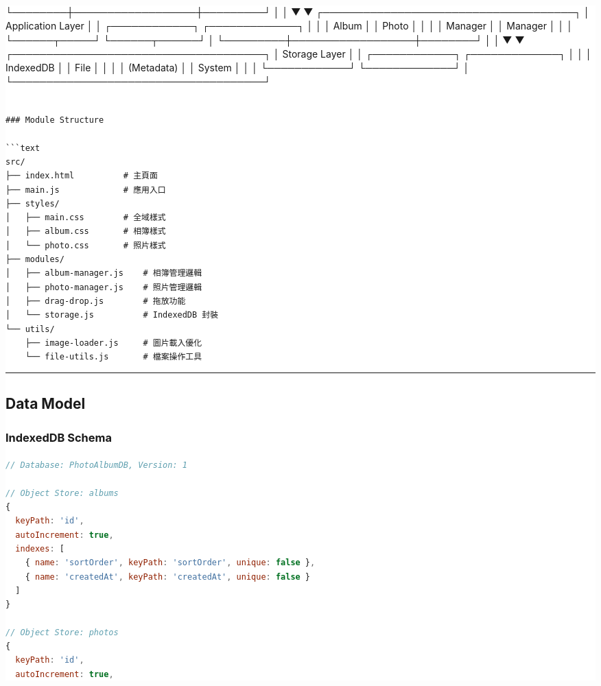 └────────┼──────────────────┼─────────┘
         │                  │
         ▼                  ▼
┌─────────────────────────────────────┐
│      Application Layer              │
│  ┌────────────┐    ┌─────────────┐ │
│  │  Album     │    │   Photo     │ │
│  │  Manager   │    │   Manager   │ │
│  └──────┬─────┘    └──────┬──────┘ │
└─────────┼──────────────────┼────────┘
          │                  │
          ▼                  ▼
┌─────────────────────────────────────┐
│       Storage Layer                 │
│  ┌────────────┐    ┌─────────────┐ │
│  │ IndexedDB  │    │  File       │ │
│  │ (Metadata) │    │  System     │ │
│  └────────────┘    └─────────────┘ │
└─────────────────────────────────────┘
```

### Module Structure

```text
src/
├── index.html          # 主頁面
├── main.js             # 應用入口
├── styles/
│   ├── main.css        # 全域樣式
│   ├── album.css       # 相簿樣式
│   └── photo.css       # 照片樣式
├── modules/
│   ├── album-manager.js    # 相簿管理邏輯
│   ├── photo-manager.js    # 照片管理邏輯
│   ├── drag-drop.js        # 拖放功能
│   └── storage.js          # IndexedDB 封裝
└── utils/
    ├── image-loader.js     # 圖片載入優化
    └── file-utils.js       # 檔案操作工具
```

---

## Data Model

### IndexedDB Schema

```javascript
// Database: PhotoAlbumDB, Version: 1

// Object Store: albums
{
  keyPath: 'id',
  autoIncrement: true,
  indexes: [
    { name: 'sortOrder', keyPath: 'sortOrder', unique: false },
    { name: 'createdAt', keyPath: 'createdAt', unique: false }
  ]
}

// Object Store: photos
{
  keyPath: 'id',
  autoIncrement: true,
```